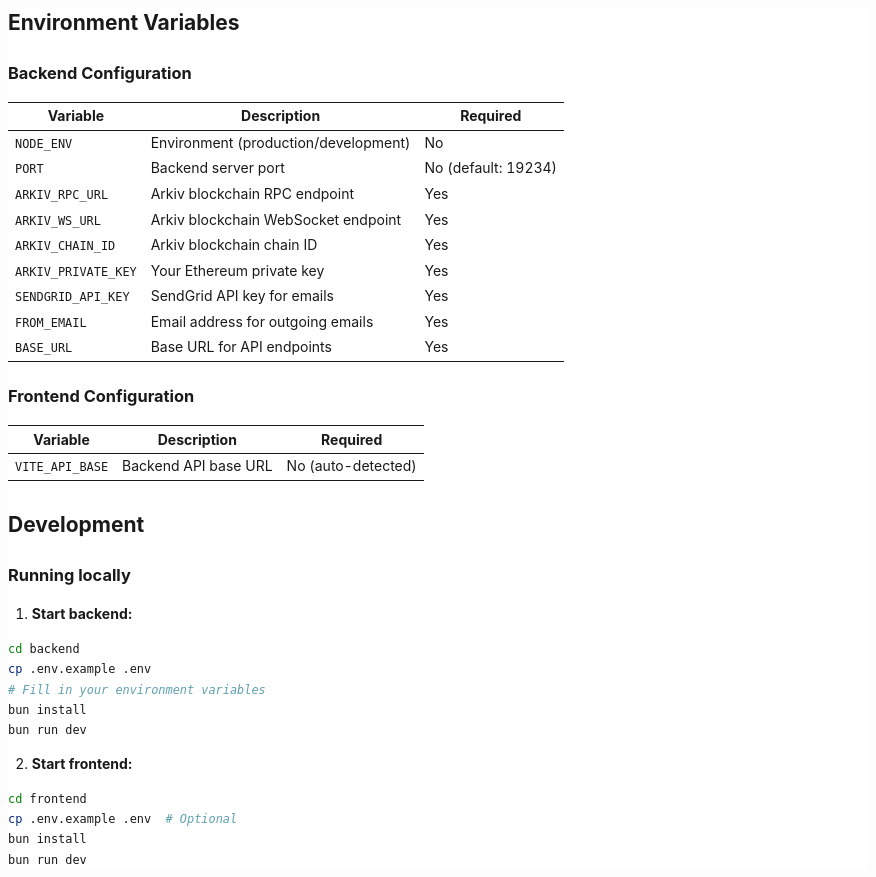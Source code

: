 
## Environment Variables

### Backend Configuration

| Variable | Description | Required |
|----------|-------------|----------|
| `NODE_ENV` | Environment (production/development) | No |
| `PORT` | Backend server port | No (default: 19234) |
| `ARKIV_RPC_URL` | Arkiv blockchain RPC endpoint | Yes |
| `ARKIV_WS_URL` | Arkiv blockchain WebSocket endpoint | Yes |
| `ARKIV_CHAIN_ID` | Arkiv blockchain chain ID | Yes |
| `ARKIV_PRIVATE_KEY` | Your Ethereum private key | Yes |
| `SENDGRID_API_KEY` | SendGrid API key for emails | Yes |
| `FROM_EMAIL` | Email address for outgoing emails | Yes |
| `BASE_URL` | Base URL for API endpoints | Yes |

### Frontend Configuration

| Variable | Description | Required |
|----------|-------------|----------|
| `VITE_API_BASE` | Backend API base URL | No (auto-detected) |

## Development

### Running locally

1. **Start backend:**

```bash
cd backend
cp .env.example .env
# Fill in your environment variables
bun install
bun run dev
```

2. **Start frontend:**

```bash
cd frontend
cp .env.example .env  # Optional
bun install
bun run dev
```
